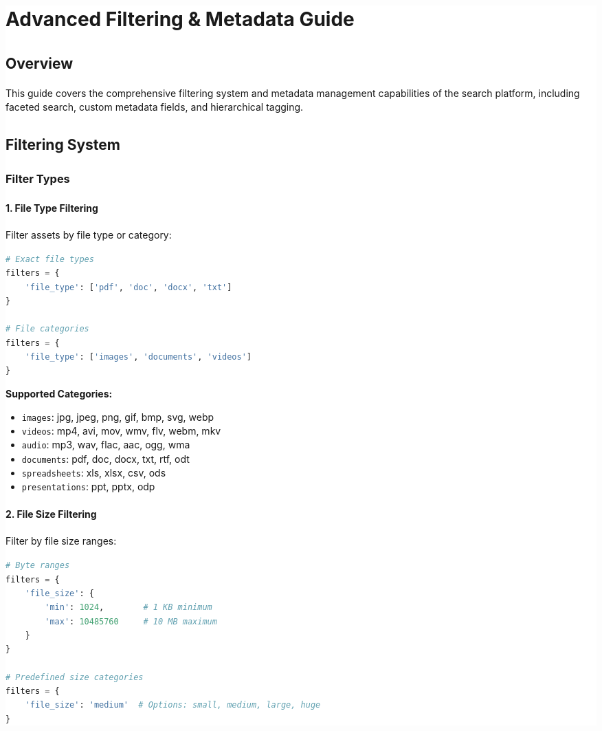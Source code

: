# Advanced Filtering & Metadata Guide

## Overview

This guide covers the comprehensive filtering system and metadata management capabilities of the search platform, including faceted search, custom metadata fields, and hierarchical tagging.

## Filtering System

### Filter Types

#### 1. File Type Filtering

Filter assets by file type or category:

```python
# Exact file types
filters = {
    'file_type': ['pdf', 'doc', 'docx', 'txt']
}

# File categories
filters = {
    'file_type': ['images', 'documents', 'videos']
}
```

**Supported Categories:**
- `images`: jpg, jpeg, png, gif, bmp, svg, webp
- `videos`: mp4, avi, mov, wmv, flv, webm, mkv
- `audio`: mp3, wav, flac, aac, ogg, wma
- `documents`: pdf, doc, docx, txt, rtf, odt
- `spreadsheets`: xls, xlsx, csv, ods
- `presentations`: ppt, pptx, odp

#### 2. File Size Filtering

Filter by file size ranges:

```python
# Byte ranges
filters = {
    'file_size': {
        'min': 1024,        # 1 KB minimum
        'max': 10485760     # 10 MB maximum
    }
}

# Predefined size categories
filters = {
    'file_size': 'medium'  # Options: small, medium, large, huge
}
```

